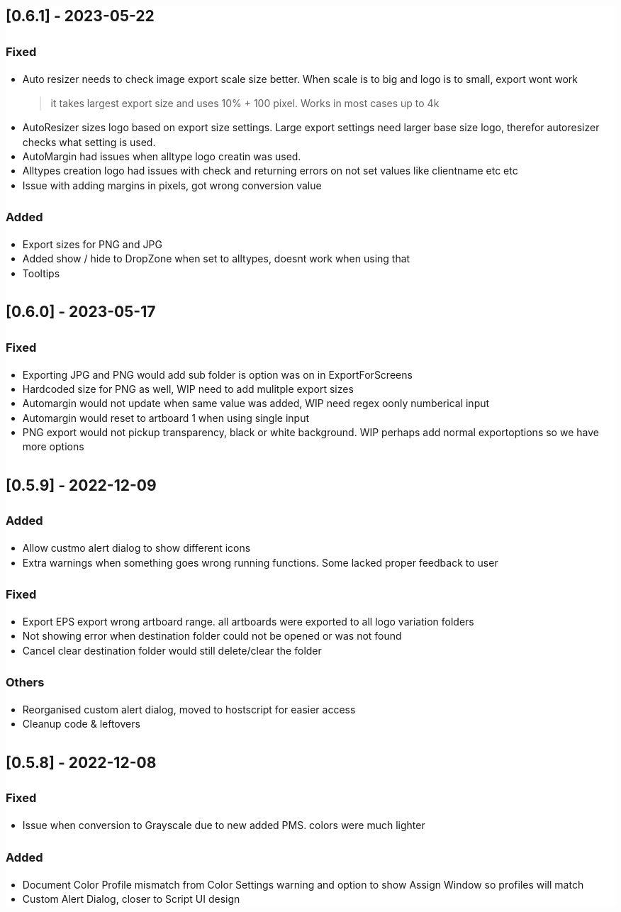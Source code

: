 ## [0.6.1] - 2023-05-22
### Fixed
- Auto resizer needs to check image export scale size better. When scale is to big and logo is to small, export wont work
  > it takes largest export size and uses 10% + 100 pixel. Works in most cases up to 4k
- AutoResizer sizes logo based on export size settings. Large export settings need larger base size logo, therefor autoresizer checks what setting is used.
- AutoMargin had issues when alltype logo creatin was used.
- Alltypes creation logo had issues with check and returning errors on not set values like clientname etc etc
- Issue with adding margins in pixels, got wrong conversion value

### Added
- Export sizes for PNG and JPG
- Added show / hide to DropZone when set to alltypes, doesnt work when using that
- Tooltips

## [0.6.0] - 2023-05-17
### Fixed
- Exporting JPG and PNG would add sub folder is option was on in ExportForScreens
- Hardcoded size for PNG as well, WIP need to add mulitple export sizes
- Automargin would not update when same value was added, WIP need regex oonly numberical input
- Automargin would reset to artboard 1 when using single input
- PNG export would not pickup transparency, black or white background. WIP perhaps add normal exportoptions so we have more options

## [0.5.9] - 2022-12-09
### Added
- Allow custmo alert dialog to show different icons
- Extra warnings when something goes wrong running functions. Some lacked proper feedback to user

### Fixed
- Export EPS export wrong artboard range. all artboards were exported to all logo variation folders
- Not showing error when destination folder could not be opened or was not found
- Cancel clear destination folder would still delete/clear the folder

### Others
- Reorganised custom alert dialog, moved to hostscript for easier access
- Cleanup code & leftovers

## [0.5.8] - 2022-12-08
### Fixed
- Issue when conversion to Grayscale due to new added PMS. colors were much lighter

### Added
- Document Color Profile mismatch from Color Settings warning and option to show Assign Window so profiles will match
- Custom Alert Dialog, closer to Script UI design
